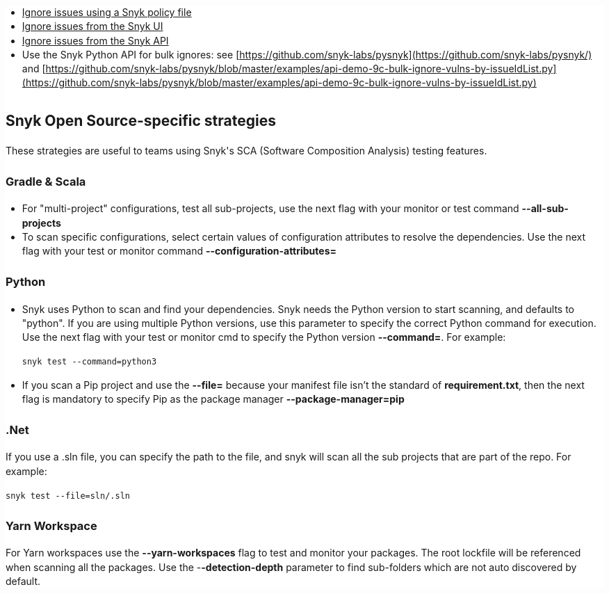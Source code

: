 * [Ignore issues using a Snyk policy file](snyk-cli/fix-vulnerabilities-from-the-cli/ignore-vulnerabilities-using-snyk-cli)
* [Ignore issues from the Snyk UI](https://support.snyk.io/hc/en-us/articles/360000923498-How-can-I-ignore-a-vulnerability-)
* [Ignore issues from the Snyk API](https://snyk.docs.apiary.io/#reference/projects/project-ignores-by-issue/add-ignore)
* Use the Snyk Python API for bulk ignores: see [https://github.com/snyk-labs/pysnyk](https://github.com/snyk-labs/pysnyk/) and [https://github.com/snyk-labs/pysnyk/blob/master/examples/api-demo-9c-bulk-ignore-vulns-by-issueIdList.py](https://github.com/snyk-labs/pysnyk/blob/master/examples/api-demo-9c-bulk-ignore-vulns-by-issueIdList.py)

## Snyk Open Source-specific strategies

These strategies are useful to teams using Snyk's SCA \(Software Composition Analysis\) testing features.

### Gradle & Scala

* For "multi-project" configurations, test all sub-projects, use the next flag with your monitor or test command **--all-sub-projects** 
* To scan specific configurations, select certain values of configuration attributes to resolve the dependencies. Use the next flag with your test or monitor command **--configuration-attributes=**

### Python

* Snyk uses Python to scan and find your dependencies. Snyk needs the Python version to start scanning, and defaults to "python". If you are using multiple Python versions, use this parameter to specify the correct Python command for execution.  
  Use the next flag with your test or monitor cmd to specify the Python version **--command=**. For example:

  ```text
  snyk test --command=python3
  ```

* If you scan a Pip project and use the **--file=** because your manifest file isn’t the standard of **requirement.txt**, then the next flag is mandatory to specify Pip as the package manager **--package-manager=pip**

### .Net

If you use a .sln file, you can specify the path to the file, and snyk will scan all the sub projects that are part of the repo. For example:

```text
snyk test --file=sln/.sln
```

### Yarn Workspace

For Yarn workspaces use the **--yarn-workspaces** flag to test and monitor your packages. The root lockfile will be referenced when scanning all the packages. Use the -**-detection-depth** parameter to find sub-folders which are not auto discovered by default.
